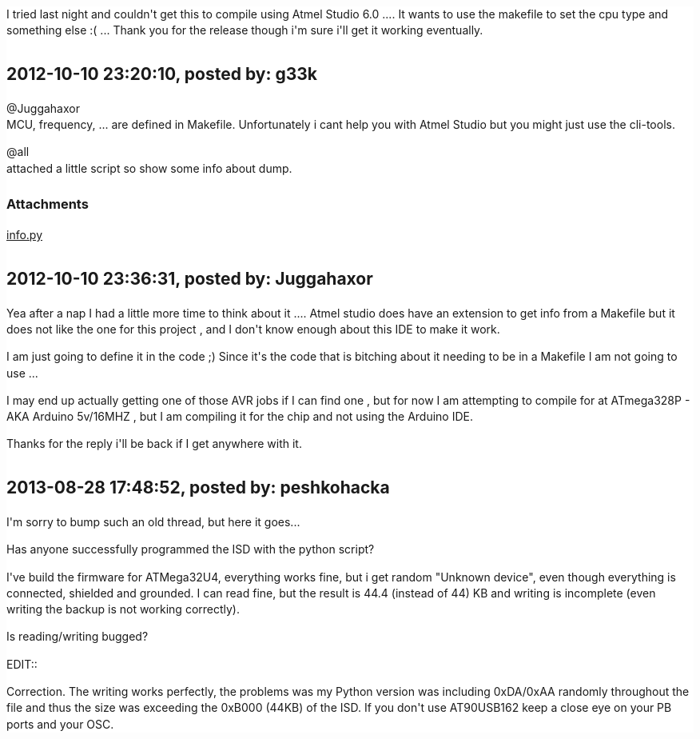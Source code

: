 I tried last night and couldn't get this to compile using Atmel Studio 6.0 .... It wants to use the makefile to set the cpu type and something else :( ... Thank you for the release though i'm sure i'll get it working eventually.

## 2012-10-10 23:20:10, posted by: g33k

@Juggahaxor  
 MCU, frequency, ... are defined in Makefile. Unfortunately i cant help you with Atmel Studio but you might just use the cli-tools.  
   
   
 @all  
 attached a little script so show some info about dump.

### Attachments

[info.py](info.py)

## 2012-10-10 23:36:31, posted by: Juggahaxor

Yea after a nap I had a little more time to think about it .... Atmel studio does have an extension to get info from a Makefile but it does not like the one for this project , and I don't know enough about this IDE to make it work.  
   
 I am just going to define it in the code ;) Since it's the code that is bitching about it needing to be in a Makefile I am not going to use ...  
   
 I may end up actually getting one of those AVR jobs if I can find one , but for now I am attempting to compile for at ATmega328P - AKA Arduino 5v/16MHZ , but I am compiling it for the chip and not using the Arduino IDE.  
   
   
 Thanks for the reply i'll be back if I get anywhere with it.

## 2013-08-28 17:48:52, posted by: peshkohacka

I'm sorry to bump such an old thread, but here it goes...  
   
 Has anyone successfully programmed the ISD with the python script?  
   
 I've build the firmware for ATMega32U4, everything works fine, but i get random "Unknown device", even though everything is connected, shielded and grounded. I can read fine, but the result is 44.4 (instead of 44) KB and writing is incomplete (even writing the backup is not working correctly).  
   
 Is reading/writing bugged?  
   
 EDIT::  
   
 Correction. The writing works perfectly, the problems was my Python version was including 0xDA/0xAA randomly throughout the file and thus the size was exceeding the 0xB000 (44KB) of the ISD. If you don't use AT90USB162 keep a close eye on your PB ports and your OSC.